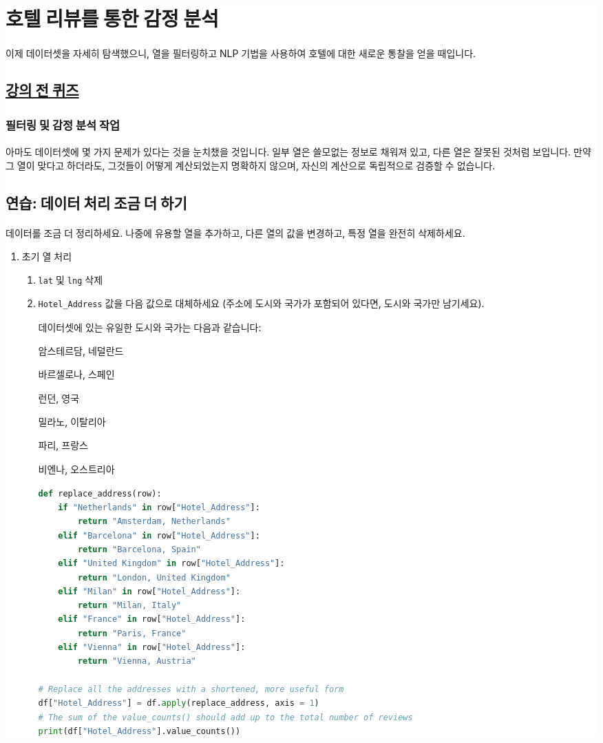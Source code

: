 # 호텔 리뷰를 통한 감정 분석

이제 데이터셋을 자세히 탐색했으니, 열을 필터링하고 NLP 기법을 사용하여 호텔에 대한 새로운 통찰을 얻을 때입니다.
## [강의 전 퀴즈](https://gray-sand-07a10f403.1.azurestaticapps.net/quiz/39/)

### 필터링 및 감정 분석 작업

아마도 데이터셋에 몇 가지 문제가 있다는 것을 눈치챘을 것입니다. 일부 열은 쓸모없는 정보로 채워져 있고, 다른 열은 잘못된 것처럼 보입니다. 만약 그 열이 맞다고 하더라도, 그것들이 어떻게 계산되었는지 명확하지 않으며, 자신의 계산으로 독립적으로 검증할 수 없습니다.

## 연습: 데이터 처리 조금 더 하기

데이터를 조금 더 정리하세요. 나중에 유용할 열을 추가하고, 다른 열의 값을 변경하고, 특정 열을 완전히 삭제하세요.

1. 초기 열 처리

   1. `lat` 및 `lng` 삭제

   2. `Hotel_Address` 값을 다음 값으로 대체하세요 (주소에 도시와 국가가 포함되어 있다면, 도시와 국가만 남기세요).

      데이터셋에 있는 유일한 도시와 국가는 다음과 같습니다:

      암스테르담, 네덜란드

      바르셀로나, 스페인

      런던, 영국

      밀라노, 이탈리아

      파리, 프랑스

      비엔나, 오스트리아 

      ```python
      def replace_address(row):
          if "Netherlands" in row["Hotel_Address"]:
              return "Amsterdam, Netherlands"
          elif "Barcelona" in row["Hotel_Address"]:
              return "Barcelona, Spain"
          elif "United Kingdom" in row["Hotel_Address"]:
              return "London, United Kingdom"
          elif "Milan" in row["Hotel_Address"]:        
              return "Milan, Italy"
          elif "France" in row["Hotel_Address"]:
              return "Paris, France"
          elif "Vienna" in row["Hotel_Address"]:
              return "Vienna, Austria" 
      
      # Replace all the addresses with a shortened, more useful form
      df["Hotel_Address"] = df.apply(replace_address, axis = 1)
      # The sum of the value_counts() should add up to the total number of reviews
      print(df["Hotel_Address"].value_counts())
      ```
